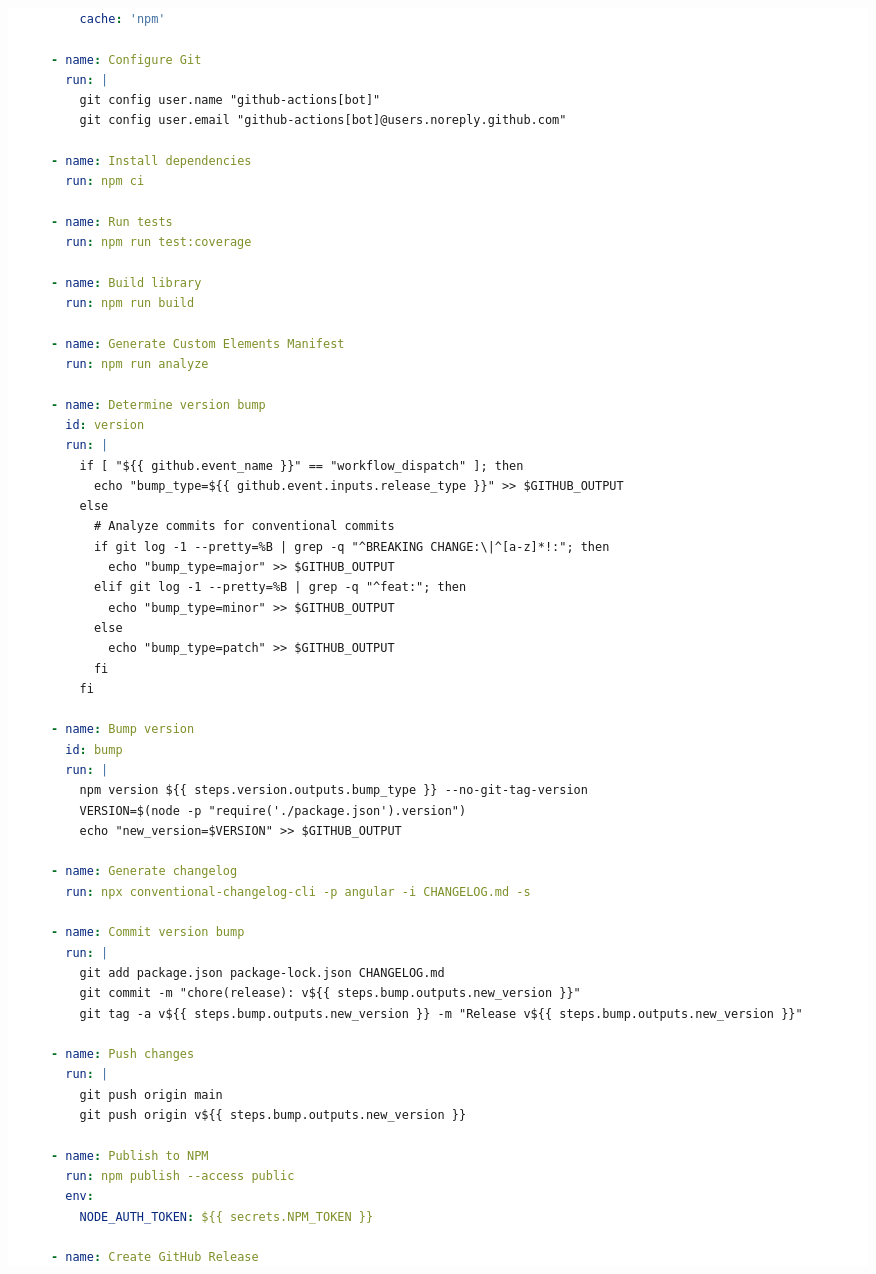 ```yaml
          cache: 'npm'
      
      - name: Configure Git
        run: |
          git config user.name "github-actions[bot]"
          git config user.email "github-actions[bot]@users.noreply.github.com"
      
      - name: Install dependencies
        run: npm ci
      
      - name: Run tests
        run: npm run test:coverage
      
      - name: Build library
        run: npm run build
      
      - name: Generate Custom Elements Manifest
        run: npm run analyze
      
      - name: Determine version bump
        id: version
        run: |
          if [ "${{ github.event_name }}" == "workflow_dispatch" ]; then
            echo "bump_type=${{ github.event.inputs.release_type }}" >> $GITHUB_OUTPUT
          else
            # Analyze commits for conventional commits
            if git log -1 --pretty=%B | grep -q "^BREAKING CHANGE:\|^[a-z]*!:"; then
              echo "bump_type=major" >> $GITHUB_OUTPUT
            elif git log -1 --pretty=%B | grep -q "^feat:"; then
              echo "bump_type=minor" >> $GITHUB_OUTPUT
            else
              echo "bump_type=patch" >> $GITHUB_OUTPUT
            fi
          fi
      
      - name: Bump version
        id: bump
        run: |
          npm version ${{ steps.version.outputs.bump_type }} --no-git-tag-version
          VERSION=$(node -p "require('./package.json').version")
          echo "new_version=$VERSION" >> $GITHUB_OUTPUT
      
      - name: Generate changelog
        run: npx conventional-changelog-cli -p angular -i CHANGELOG.md -s
      
      - name: Commit version bump
        run: |
          git add package.json package-lock.json CHANGELOG.md
          git commit -m "chore(release): v${{ steps.bump.outputs.new_version }}"
          git tag -a v${{ steps.bump.outputs.new_version }} -m "Release v${{ steps.bump.outputs.new_version }}"
      
      - name: Push changes
        run: |
          git push origin main
          git push origin v${{ steps.bump.outputs.new_version }}
      
      - name: Publish to NPM
        run: npm publish --access public
        env:
          NODE_AUTH_TOKEN: ${{ secrets.NPM_TOKEN }}
      
      - name: Create GitHub Release
```